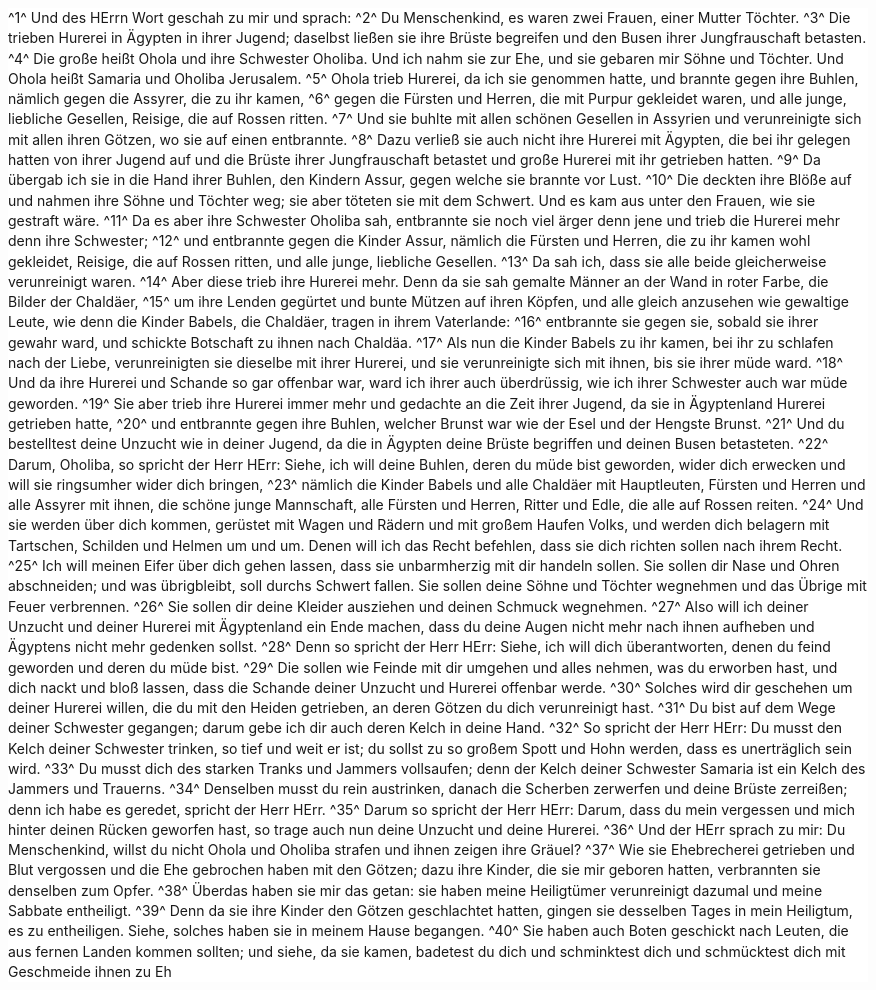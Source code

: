 ^1^ Und des HErrn Wort geschah zu mir und sprach: ^2^ Du Menschenkind, es waren zwei Frauen, einer Mutter Töchter. ^3^ Die trieben Hurerei in Ägypten in ihrer Jugend; daselbst ließen sie ihre Brüste begreifen und den Busen ihrer Jungfrauschaft betasten. ^4^ Die große heißt Ohola und ihre Schwester Oholiba. Und ich nahm sie zur Ehe, und sie gebaren mir Söhne und Töchter. Und Ohola heißt Samaria und Oholiba Jerusalem. ^5^ Ohola trieb Hurerei, da ich sie genommen hatte, und brannte gegen ihre Buhlen, nämlich gegen die Assyrer, die zu ihr kamen, ^6^ gegen die Fürsten und Herren, die mit Purpur gekleidet waren, und alle junge, liebliche Gesellen, Reisige, die auf Rossen ritten. ^7^ Und sie buhlte mit allen schönen Gesellen in Assyrien und verunreinigte sich mit allen ihren Götzen, wo sie auf einen entbrannte. ^8^ Dazu verließ sie auch nicht ihre Hurerei mit Ägypten, die bei ihr gelegen hatten von ihrer Jugend auf und die Brüste ihrer Jungfrauschaft betastet und große Hurerei mit ihr getrieben hatten. ^9^ Da übergab ich sie in die Hand ihrer Buhlen, den Kindern Assur, gegen welche sie brannte vor Lust. ^10^ Die deckten ihre Blöße auf und nahmen ihre Söhne und Töchter weg; sie aber töteten sie mit dem Schwert. Und es kam aus unter den Frauen, wie sie gestraft wäre. ^11^ Da es aber ihre Schwester Oholiba sah, entbrannte sie noch viel ärger denn jene und trieb die Hurerei mehr denn ihre Schwester; ^12^ und entbrannte gegen die Kinder Assur, nämlich die Fürsten und Herren, die zu ihr kamen wohl gekleidet, Reisige, die auf Rossen ritten, und alle junge, liebliche Gesellen. ^13^ Da sah ich, dass sie alle beide gleicherweise verunreinigt waren. ^14^ Aber diese trieb ihre Hurerei mehr. Denn da sie sah gemalte Männer an der Wand in roter Farbe, die Bilder der Chaldäer, ^15^ um ihre Lenden gegürtet und bunte Mützen auf ihren Köpfen, und alle gleich anzusehen wie gewaltige Leute, wie denn die Kinder Babels, die Chaldäer, tragen in ihrem Vaterlande: ^16^ entbrannte sie gegen sie, sobald sie ihrer gewahr ward, und schickte Botschaft zu ihnen nach Chaldäa. ^17^ Als nun die Kinder Babels zu ihr kamen, bei ihr zu schlafen nach der Liebe, verunreinigten sie dieselbe mit ihrer Hurerei, und sie verunreinigte sich mit ihnen, bis sie ihrer müde ward. ^18^ Und da ihre Hurerei und Schande so gar offenbar war, ward ich ihrer auch überdrüssig, wie ich ihrer Schwester auch war müde geworden. ^19^ Sie aber trieb ihre Hurerei immer mehr und gedachte an die Zeit ihrer Jugend, da sie in Ägyptenland Hurerei getrieben hatte, ^20^ und entbrannte gegen ihre Buhlen, welcher Brunst war wie der Esel und der Hengste Brunst. ^21^ Und du bestelltest deine Unzucht wie in deiner Jugend, da die in Ägypten deine Brüste begriffen und deinen Busen betasteten. ^22^ Darum, Oholiba, so spricht der Herr HErr: Siehe, ich will deine Buhlen, deren du müde bist geworden, wider dich erwecken und will sie ringsumher wider dich bringen, ^23^ nämlich die Kinder Babels und alle Chaldäer mit Hauptleuten, Fürsten und Herren und alle Assyrer mit ihnen, die schöne junge Mannschaft, alle Fürsten und Herren, Ritter und Edle, die alle auf Rossen reiten. ^24^ Und sie werden über dich kommen, gerüstet mit Wagen und Rädern und mit großem Haufen Volks, und werden dich belagern mit Tartschen, Schilden und Helmen um und um. Denen will ich das Recht befehlen, dass sie dich richten sollen nach ihrem Recht. ^25^ Ich will meinen Eifer über dich gehen lassen, dass sie unbarmherzig mit dir handeln sollen. Sie sollen dir Nase und Ohren abschneiden; und was übrigbleibt, soll durchs Schwert fallen. Sie sollen deine Söhne und Töchter wegnehmen und das Übrige mit Feuer verbrennen. ^26^ Sie sollen dir deine Kleider ausziehen und deinen Schmuck wegnehmen. ^27^ Also will ich deiner Unzucht und deiner Hurerei mit Ägyptenland ein Ende machen, dass du deine Augen nicht mehr nach ihnen aufheben und Ägyptens nicht mehr gedenken sollst. ^28^ Denn so spricht der Herr HErr: Siehe, ich will dich überantworten, denen du feind geworden und deren du müde bist. ^29^ Die sollen wie Feinde mit dir umgehen und alles nehmen, was du erworben hast, und dich nackt und bloß lassen, dass die Schande deiner Unzucht und Hurerei offenbar werde. ^30^ Solches wird dir geschehen um deiner Hurerei willen, die du mit den Heiden getrieben, an deren Götzen du dich verunreinigt hast. ^31^ Du bist auf dem Wege deiner Schwester gegangen; darum gebe ich dir auch deren Kelch in deine Hand. ^32^ So spricht der Herr HErr: Du musst den Kelch deiner Schwester trinken, so tief und weit er ist; du sollst zu so großem Spott und Hohn werden, dass es unerträglich sein wird. ^33^ Du musst dich des starken Tranks und Jammers vollsaufen; denn der Kelch deiner Schwester Samaria ist ein Kelch des Jammers und Trauerns. ^34^ Denselben musst du rein austrinken, danach die Scherben zerwerfen und deine Brüste zerreißen; denn ich habe es geredet, spricht der Herr HErr. ^35^ Darum so spricht der Herr HErr: Darum, dass du mein vergessen und mich hinter deinen Rücken geworfen hast, so trage auch nun deine Unzucht und deine Hurerei. ^36^ Und der HErr sprach zu mir: Du Menschenkind, willst du nicht Ohola und Oholiba strafen und ihnen zeigen ihre Gräuel? ^37^ Wie sie Ehebrecherei getrieben und Blut vergossen und die Ehe gebrochen haben mit den Götzen; dazu ihre Kinder, die sie mir geboren hatten, verbrannten sie denselben zum Opfer. ^38^ Überdas haben sie mir das getan: sie haben meine Heiligtümer verunreinigt dazumal und meine Sabbate entheiligt. ^39^ Denn da sie ihre Kinder den Götzen geschlachtet hatten, gingen sie desselben Tages in mein Heiligtum, es zu entheiligen. Siehe, solches haben sie in meinem Hause begangen. ^40^ Sie haben auch Boten geschickt nach Leuten, die aus fernen Landen kommen sollten; und siehe, da sie kamen, badetest du dich und schminktest dich und schmücktest dich mit Geschmeide ihnen zu Eh